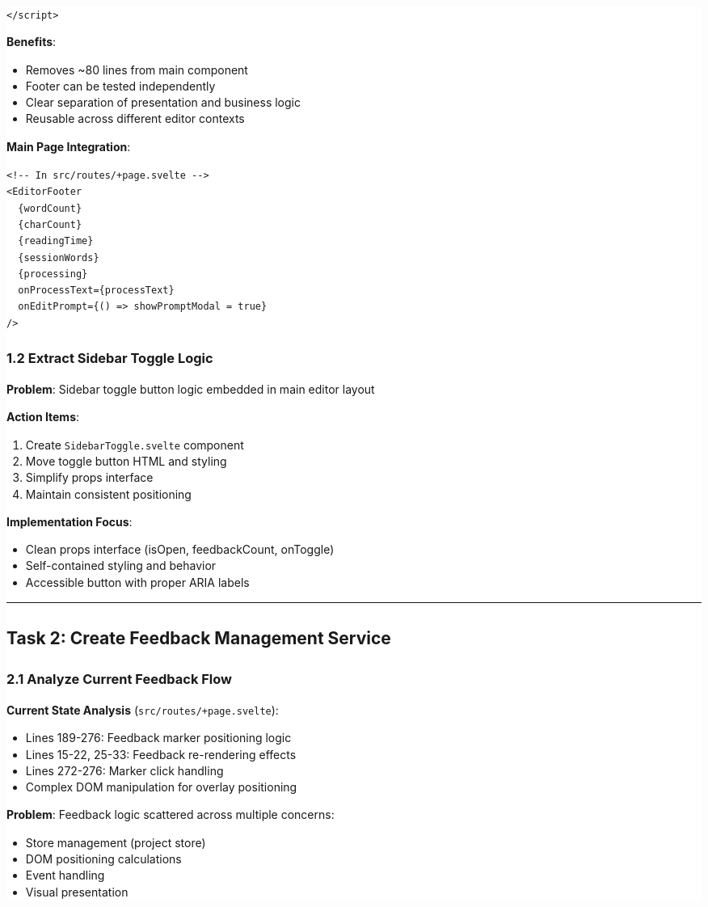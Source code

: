 ```svelte
</script>
```

**Benefits**:
- Removes ~80 lines from main component
- Footer can be tested independently
- Clear separation of presentation and business logic
- Reusable across different editor contexts

**Main Page Integration**:
```svelte
<!-- In src/routes/+page.svelte -->
<EditorFooter 
  {wordCount}
  {charCount}
  {readingTime}
  {sessionWords}
  {processing}
  onProcessText={processText}
  onEditPrompt={() => showPromptModal = true}
/>
```

### 1.2 Extract Sidebar Toggle Logic

**Problem**: Sidebar toggle button logic embedded in main editor layout

**Action Items**:
1. Create `SidebarToggle.svelte` component
2. Move toggle button HTML and styling
3. Simplify props interface
4. Maintain consistent positioning

**Implementation Focus**:
- Clean props interface (isOpen, feedbackCount, onToggle)
- Self-contained styling and behavior
- Accessible button with proper ARIA labels

---

## Task 2: Create Feedback Management Service

### 2.1 Analyze Current Feedback Flow

**Current State Analysis** (`src/routes/+page.svelte`):
- Lines 189-276: Feedback marker positioning logic
- Lines 15-22, 25-33: Feedback re-rendering effects  
- Lines 272-276: Marker click handling
- Complex DOM manipulation for overlay positioning

**Problem**: Feedback logic scattered across multiple concerns:
- Store management (project store)
- DOM positioning calculations  
- Event handling
- Visual presentation
